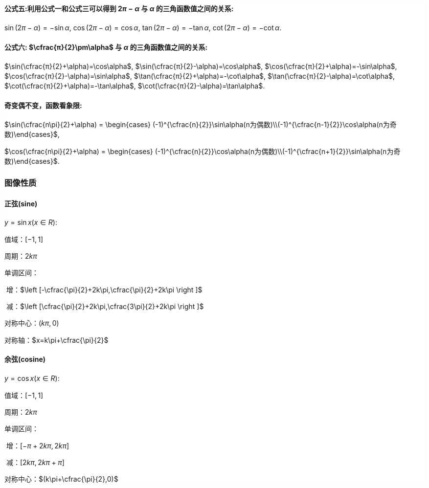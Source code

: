 #### 公式五:利用公式一和公式三可以得到 $2\pi-\alpha$ 与 $\alpha$ 的三角函数值之间的关系:
$\sin(2\pi-\alpha)=-\sin\alpha$,
$\cos(2\pi-\alpha)=\cos\alpha$,
$\tan(2\pi-\alpha)=-\tan\alpha$,
$\cot(2\pi-\alpha)=-\cot\alpha$.

#### 公式六: $\cfrac{π}{2}\pm\alpha$ 与 $\alpha$ 的三角函数值之间的关系:
$\sin(\cfrac{π}{2}+\alpha)=\cos\alpha$,
$\sin(\cfrac{π}{2}-\alpha)=\cos\alpha$,
$\cos(\cfrac{π}{2}+\alpha)=-\sin\alpha$,
$\cos(\cfrac{π}{2}-\alpha)=\sin\alpha$,
$\tan(\cfrac{π}{2}+\alpha)=-\cot\alpha$,
$\tan(\cfrac{π}{2}-\alpha)=\cot\alpha$,
$\cot(\cfrac{π}{2}+\alpha)=-\tan\alpha$,
$\cot(\cfrac{π}{2}-\alpha)=\tan\alpha$.

#### 奇变偶不变，函数看象限:
$\sin(\cfrac{n\pi}{2}+\alpha) = \begin{cases} (-1)^{\cfrac{n}{2}}\sin\alpha(n为偶数)\\(-1)^{\cfrac{n-1}{2}}\cos\alpha(n为奇数)\end{cases}$,

$\cos(\cfrac{n\pi}{2}+\alpha) = \begin{cases} (-1)^{\cfrac{n}{2}}\cos\alpha(n为偶数)\\(-1)^{\cfrac{n+1}{2}}\sin\alpha(n为奇数)\end{cases}$.

### 图像性质

#### 正弦(sine)
$y=\sin x (x\in R)$:

值域：$[-1,1]$

周期：$2k\pi$

单调区间：

​ 增：$\left [-\cfrac{\pi}{2}+2k\pi,\cfrac{\pi}{2}+2k\pi \right ]$

​ 减：$\left [\cfrac{\pi}{2}+2k\pi,\cfrac{3\pi}{2}+2k\pi \right ]$

对称中心：$(k\pi,0)$

对称轴：$x=k\pi+\cfrac{\pi}{2}$

#### 余弦(cosine)
$y=\cos x (x\in R)$:

值域：$[-1,1]$

周期：$2k\pi$

单调区间：

​ 增：$\left [-\pi+2k\pi,2k\pi \right ]$

​ 减：$\left [2k\pi,2k\pi+\pi \right ]$

对称中心：$(k\pi+\cfrac{\pi}{2},0)$
